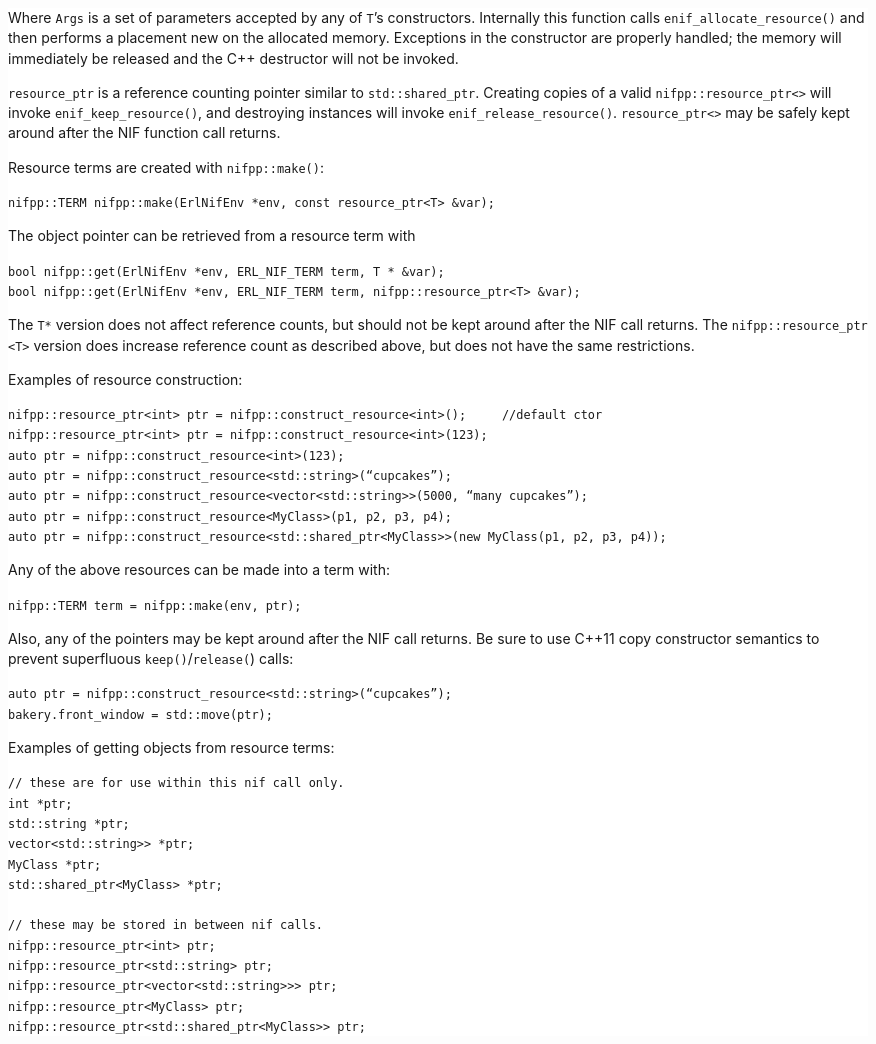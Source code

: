 Where `Args` is a set of parameters accepted by any of `T`’s constructors.  Internally this function calls `enif_allocate_resource()` and then performs a placement new on the allocated memory.  Exceptions in the constructor are properly handled; the memory will immediately be released and the C++ destructor will not be invoked.

`resource_ptr` is a reference counting pointer similar to `std::shared_ptr`.  Creating copies of a valid `nifpp::resource_ptr<>` will invoke `enif_keep_resource()`, and destroying instances will invoke `enif_release_resource()`.  `resource_ptr<>` may be safely kept around after the NIF function call returns.

Resource terms are created with `nifpp::make()`:

	nifpp::TERM nifpp::make(ErlNifEnv *env, const resource_ptr<T> &var);

The object pointer can be retrieved from a resource term with

	bool nifpp::get(ErlNifEnv *env, ERL_NIF_TERM term, T * &var);
	bool nifpp::get(ErlNifEnv *env, ERL_NIF_TERM term, nifpp::resource_ptr<T> &var);
	
The `T*` version does not affect reference counts, but should not be kept around after the NIF call returns.  The `nifpp::resource_ptr<T>` version does increase reference count as described above, but does not have the same restrictions.

Examples of resource construction:

	nifpp::resource_ptr<int> ptr = nifpp::construct_resource<int>();     //default ctor
	nifpp::resource_ptr<int> ptr = nifpp::construct_resource<int>(123);
	auto ptr = nifpp::construct_resource<int>(123);
	auto ptr = nifpp::construct_resource<std::string>(“cupcakes”);
	auto ptr = nifpp::construct_resource<vector<std::string>>(5000, “many cupcakes”);
	auto ptr = nifpp::construct_resource<MyClass>(p1, p2, p3, p4);
	auto ptr = nifpp::construct_resource<std::shared_ptr<MyClass>>(new MyClass(p1, p2, p3, p4));
	
Any of the above resources can be made into a term with:

	nifpp::TERM term = nifpp::make(env, ptr);

Also, any of the pointers may be kept around after the NIF call returns.  Be sure to use C++11 copy constructor semantics to prevent superfluous `keep()`/`release(`) calls:

	auto ptr = nifpp::construct_resource<std::string>(“cupcakes”);
	bakery.front_window = std::move(ptr);
	

Examples of getting objects from resource terms:


	// these are for use within this nif call only.
	int *ptr;
	std::string *ptr;
	vector<std::string>> *ptr;
	MyClass *ptr;
	std::shared_ptr<MyClass> *ptr;
	
	// these may be stored in between nif calls.
	nifpp::resource_ptr<int> ptr;
	nifpp::resource_ptr<std::string> ptr;
	nifpp::resource_ptr<vector<std::string>>> ptr;
	nifpp::resource_ptr<MyClass> ptr;
	nifpp::resource_ptr<std::shared_ptr<MyClass>> ptr;
	